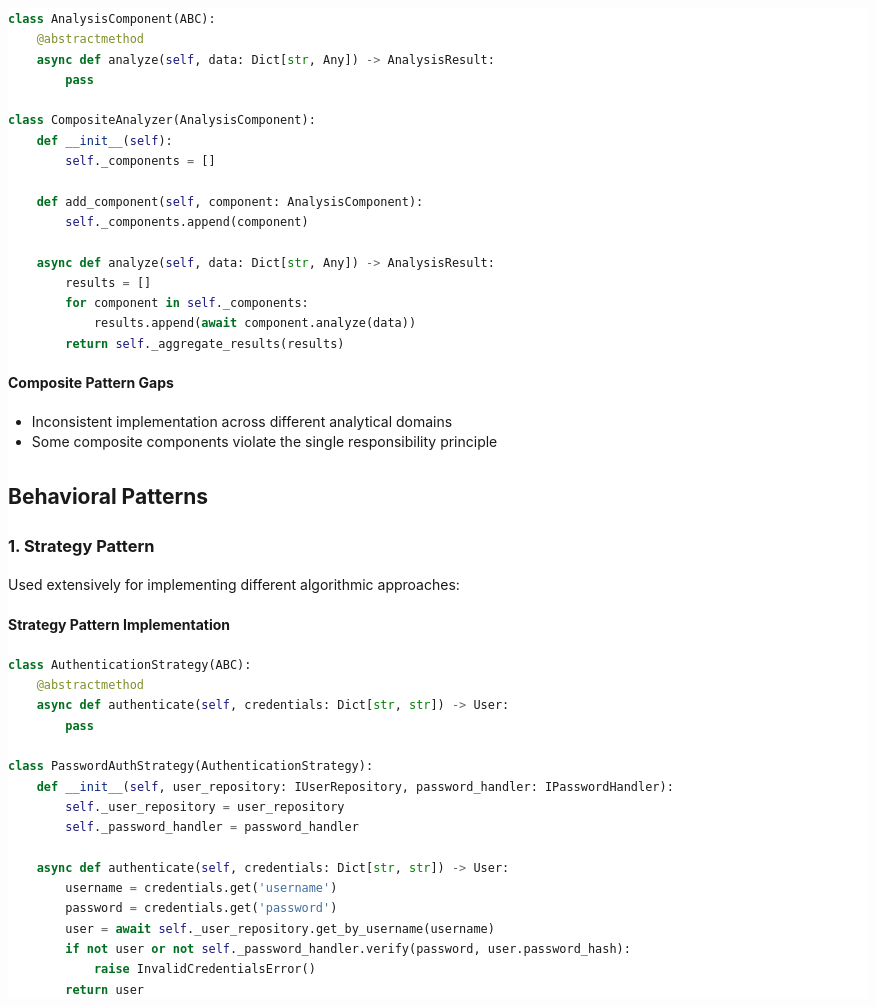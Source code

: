 ```python
class AnalysisComponent(ABC):
    @abstractmethod
    async def analyze(self, data: Dict[str, Any]) -> AnalysisResult:
        pass

class CompositeAnalyzer(AnalysisComponent):
    def __init__(self):
        self._components = []
    
    def add_component(self, component: AnalysisComponent):
        self._components.append(component)
    
    async def analyze(self, data: Dict[str, Any]) -> AnalysisResult:
        results = []
        for component in self._components:
            results.append(await component.analyze(data))
        return self._aggregate_results(results)
```

#### Composite Pattern Gaps

- Inconsistent implementation across different analytical domains
- Some composite components violate the single responsibility principle

## Behavioral Patterns

### 1. Strategy Pattern

Used extensively for implementing different algorithmic approaches:

#### Strategy Pattern Implementation

```python
class AuthenticationStrategy(ABC):
    @abstractmethod
    async def authenticate(self, credentials: Dict[str, str]) -> User:
        pass

class PasswordAuthStrategy(AuthenticationStrategy):
    def __init__(self, user_repository: IUserRepository, password_handler: IPasswordHandler):
        self._user_repository = user_repository
        self._password_handler = password_handler
    
    async def authenticate(self, credentials: Dict[str, str]) -> User:
        username = credentials.get('username')
        password = credentials.get('password')
        user = await self._user_repository.get_by_username(username)
        if not user or not self._password_handler.verify(password, user.password_hash):
            raise InvalidCredentialsError()
        return user
```
